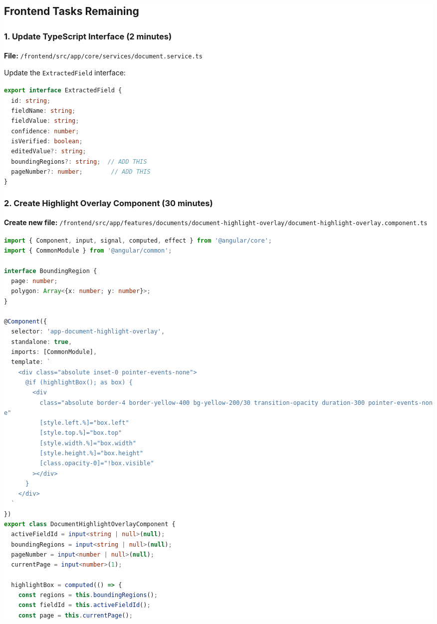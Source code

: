## Frontend Tasks Remaining

### 1. Update TypeScript Interface (2 minutes)

**File:** `/frontend/src/app/core/services/document.service.ts`

Update the `ExtractedField` interface:

```typescript
export interface ExtractedField {
  id: string;
  fieldName: string;
  fieldValue: string;
  confidence: number;
  isVerified: boolean;
  editedValue?: string;
  boundingRegions?: string;  // ADD THIS
  pageNumber?: number;        // ADD THIS
}
```

### 2. Create Highlight Overlay Component (30 minutes)

**Create new file:** `/frontend/src/app/features/documents/document-highlight-overlay/document-highlight-overlay.component.ts`

```typescript
import { Component, input, signal, computed, effect } from '@angular/core';
import { CommonModule } from '@angular/common';

interface BoundingRegion {
  page: number;
  polygon: Array<{x: number; y: number}>;
}

@Component({
  selector: 'app-document-highlight-overlay',
  standalone: true,
  imports: [CommonModule],
  template: `
    <div class="absolute inset-0 pointer-events-none">
      @if (highlightBox(); as box) {
        <div
          class="absolute border-4 border-yellow-400 bg-yellow-200/30 transition-opacity duration-300 pointer-events-none"
          [style.left.%]="box.left"
          [style.top.%]="box.top"
          [style.width.%]="box.width"
          [style.height.%]="box.height"
          [class.opacity-0]="!box.visible"
        ></div>
      }
    </div>
  `
})
export class DocumentHighlightOverlayComponent {
  activeFieldId = input<string | null>(null);
  boundingRegions = input<string | null>(null);
  pageNumber = input<number | null>(null);
  currentPage = input<number>(1);

  highlightBox = computed(() => {
    const regions = this.boundingRegions();
    const fieldId = this.activeFieldId();
    const page = this.currentPage();
```